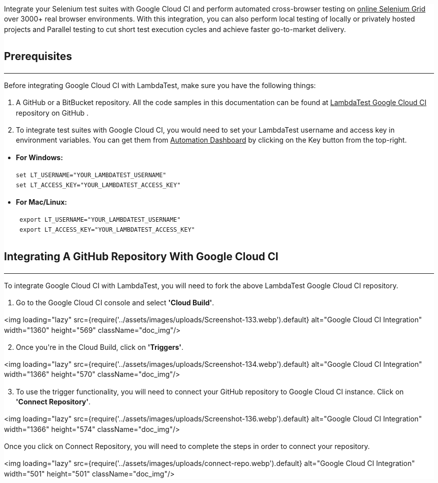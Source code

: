 Integrate your Selenium test suites with Google Cloud CI and perform automated cross-browser testing on [online Selenium Grid](https://www.lambdatest.com/selenium-automation) over 3000+ real browser environments. With this integration, you can also perform local testing of locally or privately hosted projects and Parallel testing to cut short test execution cycles and achieve faster go-to-market delivery.

## Prerequisites
***

Before integrating Google Cloud CI with LambdaTest, make sure you have the following things:

1. A GitHub or a BitBucket repository. All the code samples in this documentation can be found at [LambdaTest Google Cloud CI](https://github.com/LambdaTest/Java-TestNG-Selenium) repository on GitHub .

2. To integrate test suites with Google Cloud CI, you would need to set your LambdaTest username and access key in environment variables. You can get them from [Automation Dashboard](https://automation.lambdatest.com/) by clicking on the Key button from the top-right.

*   **For Windows:**
    ```
    set LT_USERNAME="YOUR_LAMBDATEST_USERNAME"
    set LT_ACCESS_KEY="YOUR_LAMBDATEST_ACCESS_KEY"
    ```

*   **For Mac/Linux:**
    ```
     export LT_USERNAME="YOUR_LAMBDATEST_USERNAME"
     export LT_ACCESS_KEY="YOUR_LAMBDATEST_ACCESS_KEY"
    ```

## Integrating A GitHub Repository With Google Cloud CI
***

To integrate Google Cloud CI with LambdaTest, you will need to fork the above LambdaTest Google Cloud CI repository.

1.  Go to the Google Cloud CI console and select **'Cloud Build'**.

<img loading="lazy" src={require('../assets/images/uploads/Screenshot-133.webp').default} alt="Google Cloud CI Integration" width="1360" height="569" className="doc_img"/>

2.  Once you're in the Cloud Build, click on **'Triggers'**.

<img loading="lazy" src={require('../assets/images/uploads/Screenshot-134.webp').default} alt="Google Cloud CI Integration" width="1366" height="570" className="doc_img"/>

3.  To use the trigger functionality, you will need to connect your GitHub repository to Google Cloud CI instance. Click on **'Connect Repository'**.

<img loading="lazy" src={require('../assets/images/uploads/Screenshot-136.webp').default} alt="Google Cloud CI Integration" width="1366" height="574" className="doc_img"/>

Once you click on Connect Repository, you will need to complete the steps in order to connect your repository.

<img loading="lazy" src={require('../assets/images/uploads/connect-repo.webp').default} alt="Google Cloud CI Integration" width="501" height="501" className="doc_img"/>

